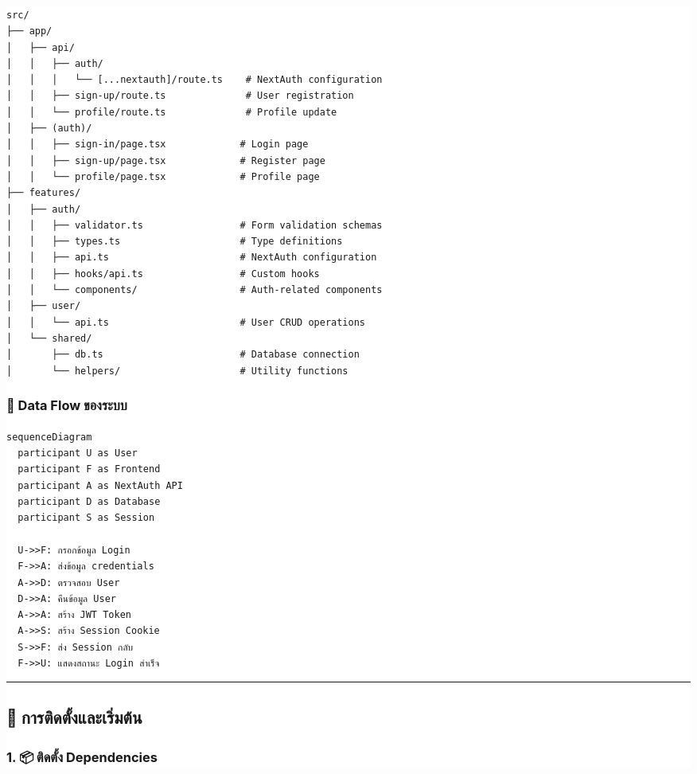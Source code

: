 ```
src/
├── app/
│   ├── api/
│   │   ├── auth/
│   │   │   └── [...nextauth]/route.ts    # NextAuth configuration
│   │   ├── sign-up/route.ts              # User registration
│   │   └── profile/route.ts              # Profile update
│   ├── (auth)/
│   │   ├── sign-in/page.tsx             # Login page
│   │   ├── sign-up/page.tsx             # Register page
│   │   └── profile/page.tsx             # Profile page
├── features/
│   ├── auth/
│   │   ├── validator.ts                 # Form validation schemas
│   │   ├── types.ts                     # Type definitions
│   │   ├── api.ts                       # NextAuth configuration
│   │   ├── hooks/api.ts                 # Custom hooks
│   │   └── components/                  # Auth-related components
│   ├── user/
│   │   └── api.ts                       # User CRUD operations
│   └── shared/
│       ├── db.ts                        # Database connection
│       └── helpers/                     # Utility functions
```

### 🔄 Data Flow ของระบบ

```mermaid
sequenceDiagram
  participant U as User
  participant F as Frontend
  participant A as NextAuth API
  participant D as Database
  participant S as Session

  U->>F: กรอกข้อมูล Login
  F->>A: ส่งข้อมูล credentials
  A->>D: ตรวจสอบ User
  D->>A: คืนข้อมูล User
  A->>A: สร้าง JWT Token
  A->>S: สร้าง Session Cookie
  S->>F: ส่ง Session กลับ
  F->>U: แสดงสถานะ Login สำเร็จ
```

---

## 🚀 การติดตั้งและเริ่มต้น

### 1. 📦 ติดตั้ง Dependencies
